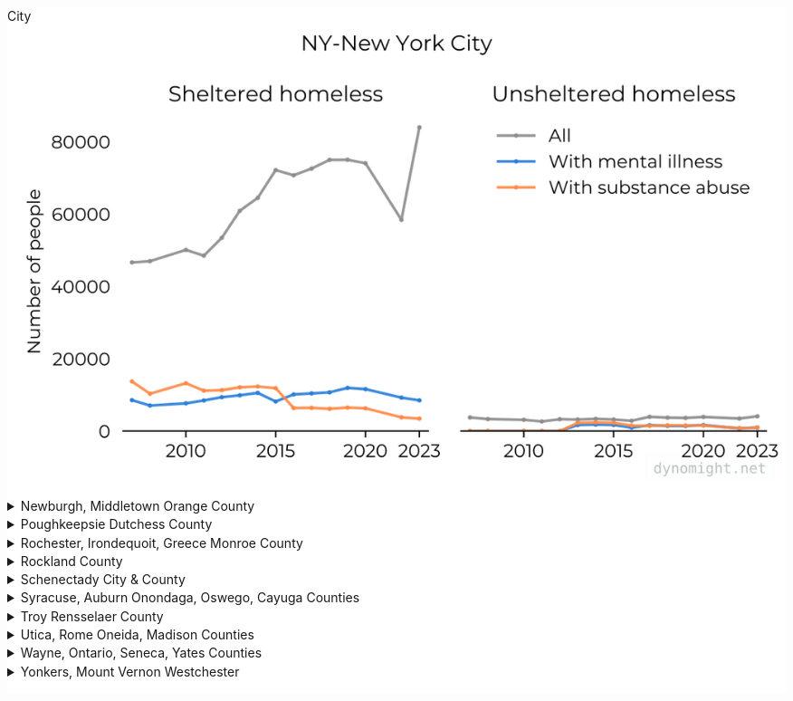 City</summary><img src="/img/homeless/shelt_and_unshelt_coc_svg/NY-New York City.svg" loading="lazy"></details><details><summary>Newburgh, Middletown Orange County</summary></details><details><summary>Poughkeepsie Dutchess County</summary></details><details><summary>Rochester, Irondequoit, Greece Monroe County</summary></details><details><summary>Rockland County</summary></details><details><summary>Schenectady City & County</summary></details><details><summary>Syracuse, Auburn Onondaga, Oswego, Cayuga Counties</summary></details><details><summary>Troy Rensselaer County</summary></details><details><summary>Utica, Rome Oneida, Madison Counties</summary></details><details><summary>Wayne, Ontario, Seneca, Yates Counties</summary></details><details><summary>Yonkers, Mount Vernon Westchester